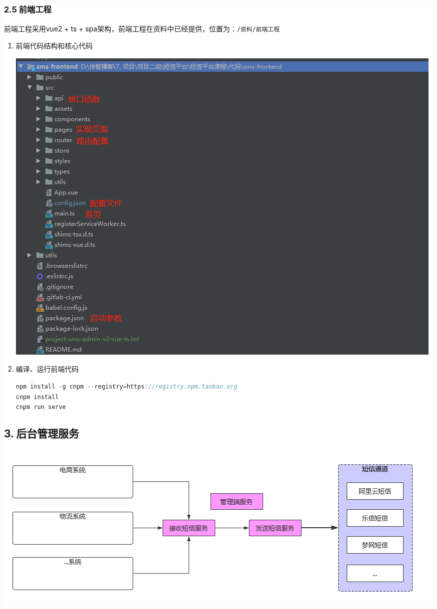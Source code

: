 ### 2.5 前端工程

前端工程采用vue2 + ts + spa架构，前端工程在资料中已经提供，位置为：`/资料/前端工程`

1. 前端代码结构和核心代码

   ![1605846550471](assets/1605846550471.png) 

2. 编译、运行前端代码

   ```javascript
   npm install -g cnpm --registry=https://registry.npm.taobao.org
   cnpm install
   cnpm run serve
   ```

## 3. 后台管理服务

![1605859394828](assets/1605859394828.png) 
